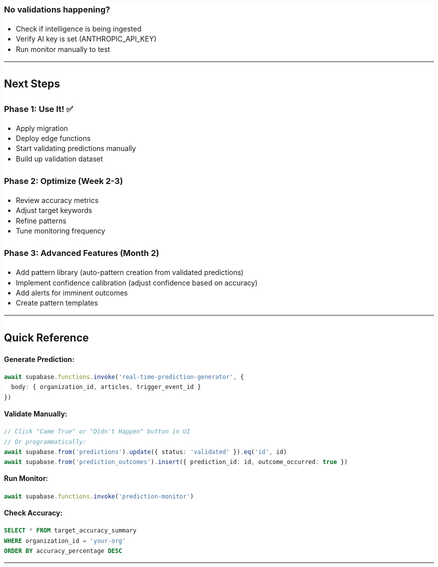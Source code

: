 ### No validations happening?
- Check if intelligence is being ingested
- Verify AI key is set (ANTHROPIC_API_KEY)
- Run monitor manually to test

---

## Next Steps

### Phase 1: Use It! ✅
- Apply migration
- Deploy edge functions
- Start validating predictions manually
- Build up validation dataset

### Phase 2: Optimize (Week 2-3)
- Review accuracy metrics
- Adjust target keywords
- Refine patterns
- Tune monitoring frequency

### Phase 3: Advanced Features (Month 2)
- Add pattern library (auto-pattern creation from validated predictions)
- Implement confidence calibration (adjust confidence based on accuracy)
- Add alerts for imminent outcomes
- Create pattern templates

---

## Quick Reference

**Generate Prediction:**
```typescript
await supabase.functions.invoke('real-time-prediction-generator', {
  body: { organization_id, articles, trigger_event_id }
})
```

**Validate Manually:**
```typescript
// Click "Came True" or "Didn't Happen" button in UI
// Or programmatically:
await supabase.from('predictions').update({ status: 'validated' }).eq('id', id)
await supabase.from('prediction_outcomes').insert({ prediction_id: id, outcome_occurred: true })
```

**Run Monitor:**
```typescript
await supabase.functions.invoke('prediction-monitor')
```

**Check Accuracy:**
```sql
SELECT * FROM target_accuracy_summary
WHERE organization_id = 'your-org'
ORDER BY accuracy_percentage DESC
```

---